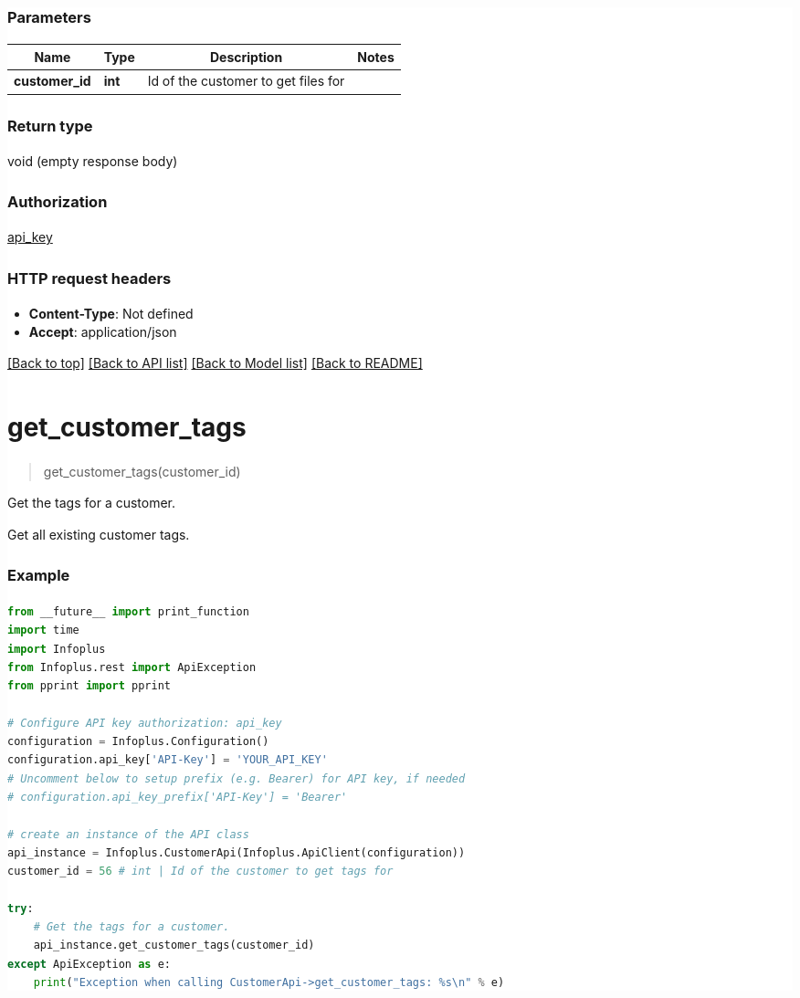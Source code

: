 ### Parameters

Name | Type | Description  | Notes
------------- | ------------- | ------------- | -------------
 **customer_id** | **int**| Id of the customer to get files for | 

### Return type

void (empty response body)

### Authorization

[api_key](../README.md#api_key)

### HTTP request headers

 - **Content-Type**: Not defined
 - **Accept**: application/json

[[Back to top]](#) [[Back to API list]](../README.md#documentation-for-api-endpoints) [[Back to Model list]](../README.md#documentation-for-models) [[Back to README]](../README.md)

# **get_customer_tags**
> get_customer_tags(customer_id)

Get the tags for a customer.

Get all existing customer tags.

### Example
```python
from __future__ import print_function
import time
import Infoplus
from Infoplus.rest import ApiException
from pprint import pprint

# Configure API key authorization: api_key
configuration = Infoplus.Configuration()
configuration.api_key['API-Key'] = 'YOUR_API_KEY'
# Uncomment below to setup prefix (e.g. Bearer) for API key, if needed
# configuration.api_key_prefix['API-Key'] = 'Bearer'

# create an instance of the API class
api_instance = Infoplus.CustomerApi(Infoplus.ApiClient(configuration))
customer_id = 56 # int | Id of the customer to get tags for

try:
    # Get the tags for a customer.
    api_instance.get_customer_tags(customer_id)
except ApiException as e:
    print("Exception when calling CustomerApi->get_customer_tags: %s\n" % e)
```
